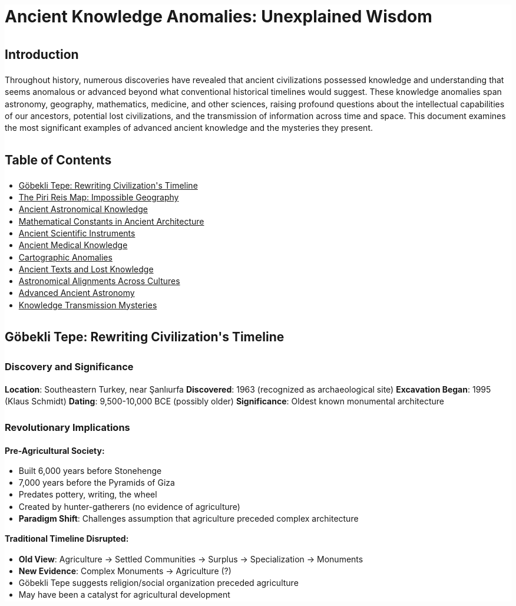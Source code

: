 # Ancient Knowledge Anomalies: Unexplained Wisdom

## Introduction

Throughout history, numerous discoveries have revealed that ancient civilizations possessed knowledge and understanding that seems anomalous or advanced beyond what conventional historical timelines would suggest. These knowledge anomalies span astronomy, geography, mathematics, medicine, and other sciences, raising profound questions about the intellectual capabilities of our ancestors, potential lost civilizations, and the transmission of information across time and space. This document examines the most significant examples of advanced ancient knowledge and the mysteries they present.

## Table of Contents
- [Göbekli Tepe: Rewriting Civilization's Timeline](#göbekli-tepe-rewriting-civilizations-timeline)
- [The Piri Reis Map: Impossible Geography](#the-piri-reis-map-impossible-geography)
- [Ancient Astronomical Knowledge](#ancient-astronomical-knowledge)
- [Mathematical Constants in Ancient Architecture](#mathematical-constants-in-ancient-architecture)
- [Ancient Scientific Instruments](#ancient-scientific-instruments)
- [Ancient Medical Knowledge](#ancient-medical-knowledge)
- [Cartographic Anomalies](#cartographic-anomalies)
- [Ancient Texts and Lost Knowledge](#ancient-texts-and-lost-knowledge)
- [Astronomical Alignments Across Cultures](#astronomical-alignments-across-cultures)
- [Advanced Ancient Astronomy](#advanced-ancient-astronomy)
- [Knowledge Transmission Mysteries](#knowledge-transmission-mysteries)

## Göbekli Tepe: Rewriting Civilization's Timeline

### Discovery and Significance

**Location**: Southeastern Turkey, near Şanlıurfa
**Discovered**: 1963 (recognized as archaeological site)
**Excavation Began**: 1995 (Klaus Schmidt)
**Dating**: 9,500-10,000 BCE (possibly older)
**Significance**: Oldest known monumental architecture

### Revolutionary Implications

**Pre-Agricultural Society:**
- Built 6,000 years before Stonehenge
- 7,000 years before the Pyramids of Giza
- Predates pottery, writing, the wheel
- Created by hunter-gatherers (no evidence of agriculture)
- **Paradigm Shift**: Challenges assumption that agriculture preceded complex architecture

**Traditional Timeline Disrupted:**
- **Old View**: Agriculture → Settled Communities → Surplus → Specialization → Monuments
- **New Evidence**: Complex Monuments → Agriculture (?)
- Göbekli Tepe suggests religion/social organization preceded agriculture
- May have been a catalyst for agricultural development
